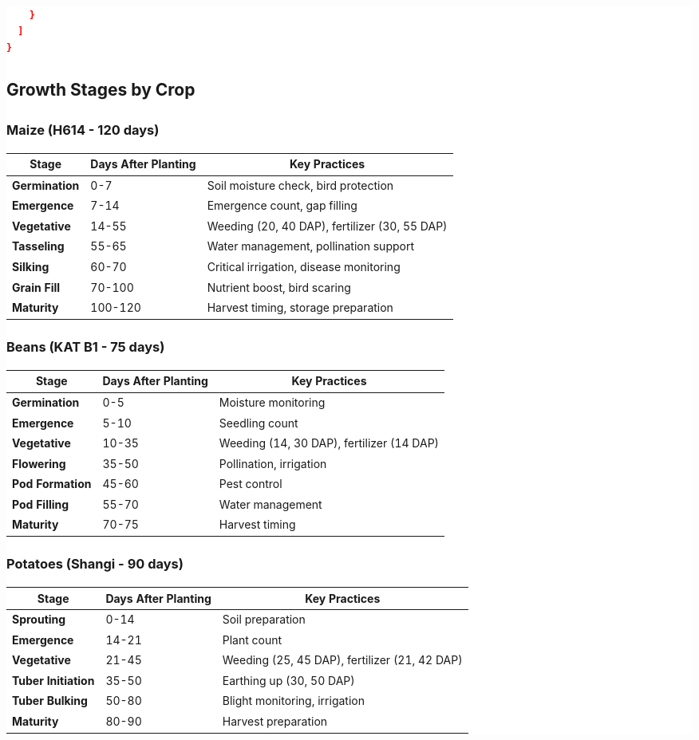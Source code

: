 ```json
    }
  ]
}
```

## Growth Stages by Crop

### Maize (H614 - 120 days)

| Stage | Days After Planting | Key Practices |
|-------|---------------------|---------------|
| **Germination** | 0-7 | Soil moisture check, bird protection |
| **Emergence** | 7-14 | Emergence count, gap filling |
| **Vegetative** | 14-55 | Weeding (20, 40 DAP), fertilizer (30, 55 DAP) |
| **Tasseling** | 55-65 | Water management, pollination support |
| **Silking** | 60-70 | Critical irrigation, disease monitoring |
| **Grain Fill** | 70-100 | Nutrient boost, bird scaring |
| **Maturity** | 100-120 | Harvest timing, storage preparation |

### Beans (KAT B1 - 75 days)

| Stage | Days After Planting | Key Practices |
|-------|---------------------|---------------|
| **Germination** | 0-5 | Moisture monitoring |
| **Emergence** | 5-10 | Seedling count |
| **Vegetative** | 10-35 | Weeding (14, 30 DAP), fertilizer (14 DAP) |
| **Flowering** | 35-50 | Pollination, irrigation |
| **Pod Formation** | 45-60 | Pest control |
| **Pod Filling** | 55-70 | Water management |
| **Maturity** | 70-75 | Harvest timing |

### Potatoes (Shangi - 90 days)

| Stage | Days After Planting | Key Practices |
|-------|---------------------|---------------|
| **Sprouting** | 0-14 | Soil preparation |
| **Emergence** | 14-21 | Plant count |
| **Vegetative** | 21-45 | Weeding (25, 45 DAP), fertilizer (21, 42 DAP) |
| **Tuber Initiation** | 35-50 | Earthing up (30, 50 DAP) |
| **Tuber Bulking** | 50-80 | Blight monitoring, irrigation |
| **Maturity** | 80-90 | Harvest preparation |
